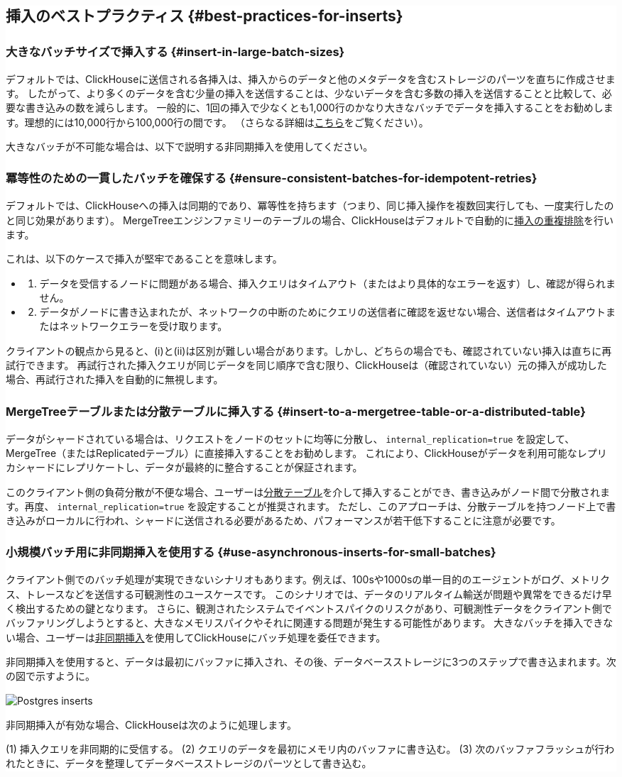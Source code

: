 ## 挿入のベストプラクティス {#best-practices-for-inserts}

### 大きなバッチサイズで挿入する {#insert-in-large-batch-sizes}

デフォルトでは、ClickHouseに送信される各挿入は、挿入からのデータと他のメタデータを含むストレージのパーツを直ちに作成させます。
したがって、より多くのデータを含む少量の挿入を送信することは、少ないデータを含む多数の挿入を送信することと比較して、必要な書き込みの数を減らします。
一般的に、1回の挿入で少なくとも1,000行のかなり大きなバッチでデータを挿入することをお勧めします。理想的には10,000行から100,000行の間です。
（さらなる詳細は[こちら](https://clickhouse.com/blog/asynchronous-data-inserts-in-clickhouse#data-needs-to-be-batched-for-optimal-performance)をご覧ください）。

大きなバッチが不可能な場合は、以下で説明する非同期挿入を使用してください。

### 冪等性のための一貫したバッチを確保する {#ensure-consistent-batches-for-idempotent-retries}

デフォルトでは、ClickHouseへの挿入は同期的であり、冪等性を持ちます（つまり、同じ挿入操作を複数回実行しても、一度実行したのと同じ効果があります）。
MergeTreeエンジンファミリーのテーブルの場合、ClickHouseはデフォルトで自動的に[挿入の重複排除](https://clickhouse.com/blog/common-getting-started-issues-with-clickhouse#5-deduplication-at-insert-time)を行います。

これは、以下のケースで挿入が堅牢であることを意味します。

- 1. データを受信するノードに問題がある場合、挿入クエリはタイムアウト（またはより具体的なエラーを返す）し、確認が得られません。
- 2. データがノードに書き込まれたが、ネットワークの中断のためにクエリの送信者に確認を返せない場合、送信者はタイムアウトまたはネットワークエラーを受け取ります。

クライアントの観点から見ると、(i)と(ii)は区別が難しい場合があります。しかし、どちらの場合でも、確認されていない挿入は直ちに再試行できます。
再試行された挿入クエリが同じデータを同じ順序で含む限り、ClickHouseは（確認されていない）元の挿入が成功した場合、再試行された挿入を自動的に無視します。

### MergeTreeテーブルまたは分散テーブルに挿入する {#insert-to-a-mergetree-table-or-a-distributed-table}

データがシャードされている場合は、リクエストをノードのセットに均等に分散し、 `internal_replication=true` を設定して、MergeTree（またはReplicatedテーブル）に直接挿入することをお勧めします。
これにより、ClickHouseがデータを利用可能なレプリカシャードにレプリケートし、データが最終的に整合することが保証されます。

このクライアント側の負荷分散が不便な場合、ユーザーは[分散テーブル](/engines/table-engines/special/distributed)を介して挿入することができ、書き込みがノード間で分散されます。再度、 `internal_replication=true` を設定することが推奨されます。
ただし、このアプローチは、分散テーブルを持つノード上で書き込みがローカルに行われ、シャードに送信される必要があるため、パフォーマンスが若干低下することに注意が必要です。

### 小規模バッチ用に非同期挿入を使用する {#use-asynchronous-inserts-for-small-batches}

クライアント側でのバッチ処理が実現できないシナリオもあります。例えば、100sや1000sの単一目的のエージェントがログ、メトリクス、トレースなどを送信する可観測性のユースケースです。
このシナリオでは、データのリアルタイム輸送が問題や異常をできるだけ早く検出するための鍵となります。
さらに、観測されたシステムでイベントスパイクのリスクがあり、可観測性データをクライアント側でバッファリングしようとすると、大きなメモリスパイクやそれに関連する問題が発生する可能性があります。
大きなバッチを挿入できない場合、ユーザーは[非同期挿入](/best-practices/selecting-an-insert-strategy#asynchronous-inserts)を使用してClickHouseにバッチ処理を委任できます。

非同期挿入を使用すると、データは最初にバッファに挿入され、その後、データベースストレージに3つのステップで書き込まれます。次の図で示すように。

<Image img={postgres_inserts} size="md" alt="Postgres inserts"/>

非同期挿入が有効な場合、ClickHouseは次のように処理します。

(1) 挿入クエリを非同期的に受信する。
(2) クエリのデータを最初にメモリ内のバッファに書き込む。
(3) 次のバッファフラッシュが行われたときに、データを整理してデータベースストレージのパーツとして書き込む。
